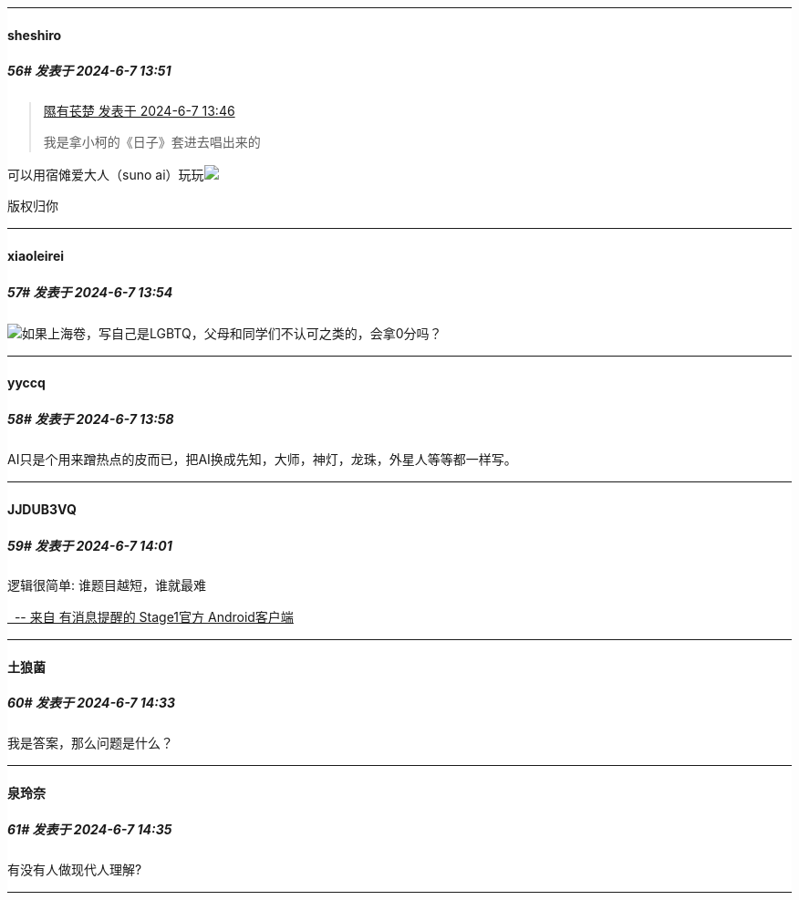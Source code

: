 *****

####  sheshiro  
##### 56#       发表于 2024-6-7 13:51

<blockquote><a href="httphttps://bbs.saraba1st.com/2b/forum.php?mod=redirect&amp;goto=findpost&amp;pid=65142412&amp;ptid=2186570" target="_blank">隰有苌楚 发表于 2024-6-7 13:46</a>

我是拿小柯的《日子》套进去唱出来的</blockquote>
可以用宿傩爱大人（suno ai）玩玩<img src="https://static.saraba1st.com/image/smiley/face2017/066.png" referrerpolicy="no-referrer">

版权归你


*****

####  xiaoleirei  
##### 57#       发表于 2024-6-7 13:54

<img src="https://static.saraba1st.com/image/smiley/face2017/037.png" referrerpolicy="no-referrer">如果上海卷，写自己是LGBTQ，父母和同学们不认可之类的，会拿0分吗？


*****

####  yyccq  
##### 58#       发表于 2024-6-7 13:58

AI只是个用来蹭热点的皮而已，把AI换成先知，大师，神灯，龙珠，外星人等等都一样写。


*****

####  JJDUB3VQ  
##### 59#       发表于 2024-6-7 14:01

逻辑很简单: 谁题目越短，谁就最难

[  -- 来自 有消息提醒的 Stage1官方 Android客户端](https://www.coolapk.com/apk/140634)


*****

####  土狼菌  
##### 60#       发表于 2024-6-7 14:33

我是答案，那么问题是什么？

*****

####  泉玲奈  
##### 61#       发表于 2024-6-7 14:35

有没有人做现代人理解?


*****
